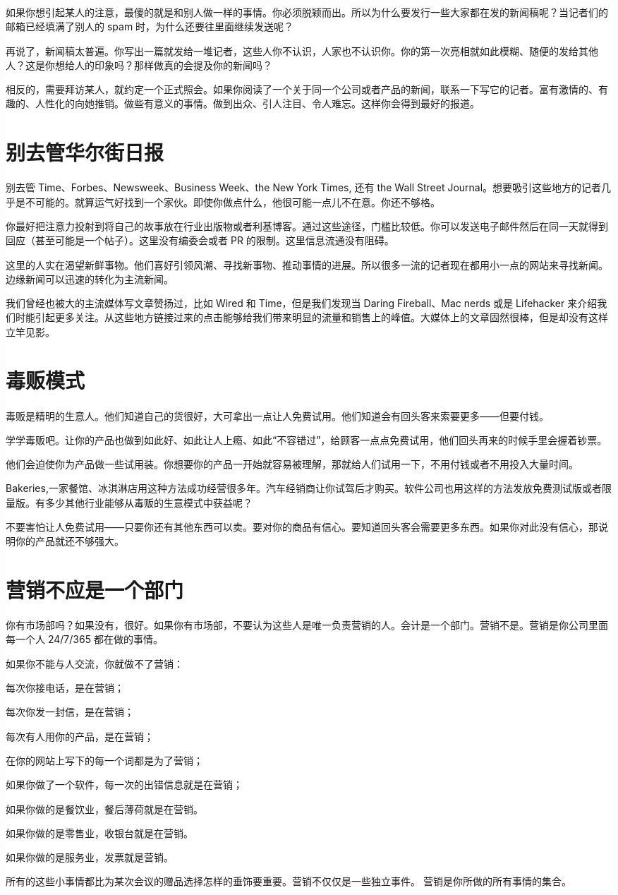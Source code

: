 如果你想引起某人的注意，最傻的就是和别人做一样的事情。你必须脱颖而出。所以为什么要发行一些大家都在发的新闻稿呢？当记者们的邮箱已经填满了别人的 spam 时，为什么还要往里面继续发送呢？

再说了，新闻稿太普遍。你写出一篇就发给一堆记者，这些人你不认识，人家也不认识你。你的第一次亮相就如此模糊、随便的发给其他人？这是你想给人的印象吗？那样做真的会提及你的新闻吗？

相反的，需要拜访某人，就约定一个正式照会。如果你阅读了一个关于同一个公司或者产品的新闻，联系一下写它的记者。富有激情的、有趣的、人性化的向她推销。做些有意义的事情。做到出众、引人注目、令人难忘。这样你会得到最好的报道。


# 别去管华尔街日报

别去管 Time、Forbes、Newsweek、Business Week、the New York Times, 还有 the Wall Street Journal。想要吸引这些地方的记者几乎是不可能的。就算运气好找到一个家伙。即使你做点什么，他很可能一点儿不在意。你还不够格。

你最好把注意力投射到将自己的故事放在行业出版物或者利基博客。通过这些途径，门槛比较低。你可以发送电子邮件然后在同一天就得到回应（甚至可能是一个帖子）。这里没有编委会或者 PR 的限制。这里信息流通没有阻碍。

这里的人实在渴望新鲜事物。他们喜好引领风潮、寻找新事物、推动事情的进展。所以很多一流的记者现在都用小一点的网站来寻找新闻。边缘新闻可以迅速的转化为主流新闻。

我们曾经也被大的主流媒体写文章赞扬过，比如 Wired 和 Time，但是我们发现当 Daring Fireball、Mac nerds 或是 Lifehacker 来介绍我们时能引起更多关注。从这些地方链接过来的点击能够给我们带来明显的流量和销售上的峰值。大媒体上的文章固然很棒，但是却没有这样立竿见影。


# 毒贩模式

毒贩是精明的生意人。他们知道自己的货很好，大可拿出一点让人免费试用。他们知道会有回头客来索要更多——但要付钱。

学学毒贩吧。让你的产品也做到如此好、如此让人上瘾、如此“不容错过”，给顾客一点点免费试用，他们回头再来的时候手里会握着钞票。

他们会迫使你为产品做一些试用装。你想要你的产品一开始就容易被理解，那就给人们试用一下，不用付钱或者不用投入大量时间。

Bakeries,一家餐馆、冰淇淋店用这种方法成功经营很多年。汽车经销商让你试驾后才购买。软件公司也用这样的方法发放免费测试版或者限量版。有多少其他行业能够从毒贩的生意模式中获益呢？

不要害怕让人免费试用——只要你还有其他东西可以卖。要对你的商品有信心。要知道回头客会需要更多东西。如果你对此没有信心，那说明你的产品就还不够强大。


# 营销不应是一个部门

你有市场部吗？如果没有，很好。如果你有市场部，不要认为这些人是唯一负责营销的人。会计是一个部门。营销不是。营销是你公司里面每一个人 24/7/365 都在做的事情。

如果你不能与人交流，你就做不了营销：

每次你接电话，是在营销；

每次你发一封信，是在营销；

每次有人用你的产品，是在营销；

在你的网站上写下的每一个词都是为了营销；

如果你做了一个软件，每一次的出错信息就是在营销；

如果你做的是餐饮业，餐后薄荷就是在营销。

如果你做的是零售业，收银台就是在营销。

如果你做的是服务业，发票就是营销。

所有的这些小事情都比为某次会议的赠品选择怎样的垂饰要重要。营销不仅仅是一些独立事件。 营销是你所做的所有事情的集合。
